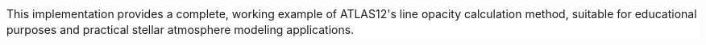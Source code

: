 
This implementation provides a complete, working example of ATLAS12's line opacity calculation method, suitable for educational purposes and practical stellar atmosphere modeling applications.